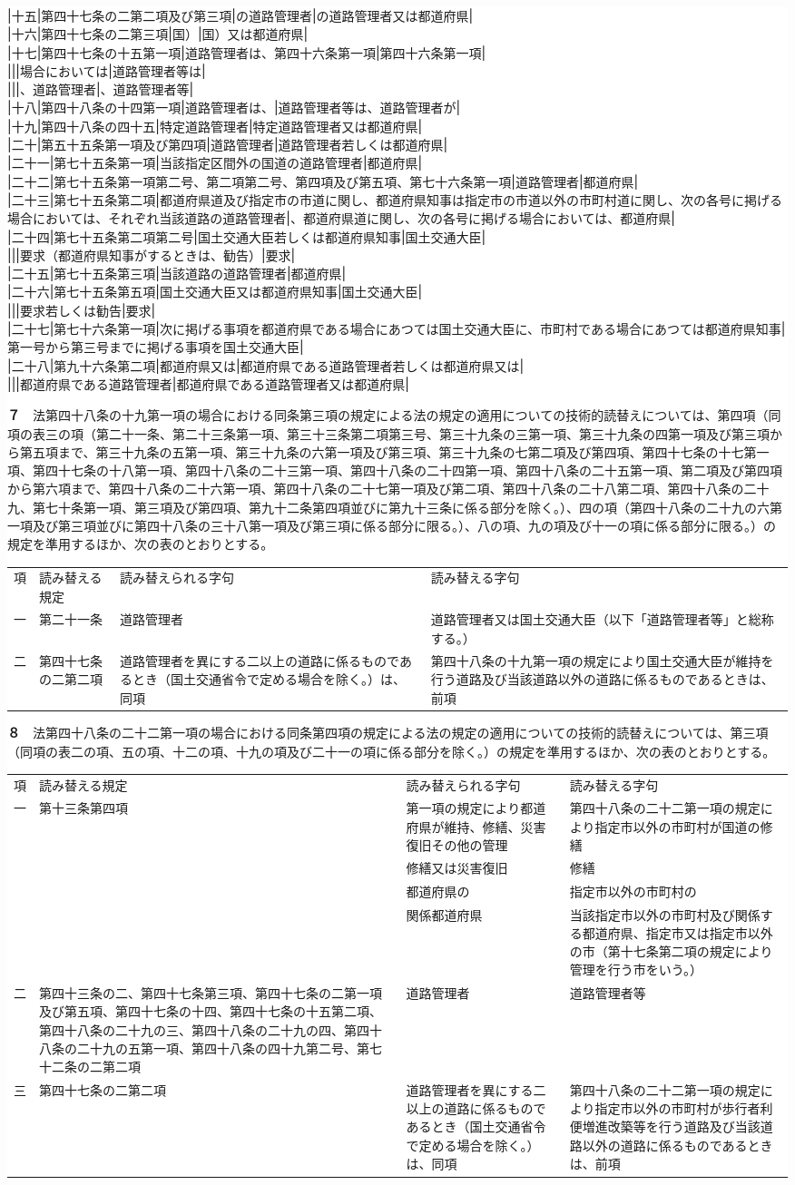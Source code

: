 |十五|第四十七条の二第二項及び第三項|の道路管理者|の道路管理者又は都道府県|  
|十六|第四十七条の二第三項|国）|国）又は都道府県|  
|十七|第四十七条の十五第一項|道路管理者は、第四十六条第一項|第四十六条第一項|  
|||場合においては|道路管理者等は|  
|||、道路管理者|、道路管理者等|  
|十八|第四十八条の十四第一項|道路管理者は、|道路管理者等は、道路管理者が|  
|十九|第四十八条の四十五|特定道路管理者|特定道路管理者又は都道府県|  
|二十|第五十五条第一項及び第四項|道路管理者|道路管理者若しくは都道府県|  
|二十一|第七十五条第一項|当該指定区間外の国道の道路管理者|都道府県|  
|二十二|第七十五条第一項第二号、第二項第二号、第四項及び第五項、第七十六条第一項|道路管理者|都道府県|  
|二十三|第七十五条第二項|都道府県道及び指定市の市道に関し、都道府県知事は指定市の市道以外の市町村道に関し、次の各号に掲げる場合においては、それぞれ当該道路の道路管理者|、都道府県道に関し、次の各号に掲げる場合においては、都道府県|  
|二十四|第七十五条第二項第二号|国土交通大臣若しくは都道府県知事|国土交通大臣|  
|||要求（都道府県知事がするときは、勧告）|要求|  
|二十五|第七十五条第三項|当該道路の道路管理者|都道府県|  
|二十六|第七十五条第五項|国土交通大臣又は都道府県知事|国土交通大臣|  
|||要求若しくは勧告|要求|  
|二十七|第七十六条第一項|次に掲げる事項を都道府県である場合にあつては国土交通大臣に、市町村である場合にあつては都道府県知事|第一号から第三号までに掲げる事項を国土交通大臣|  
|二十八|第九十六条第二項|都道府県又は|都道府県である道路管理者若しくは都道府県又は|  
|||都道府県である道路管理者|都道府県である道路管理者又は都道府県|  
  
  
**７**　法第四十八条の十九第一項の場合における同条第三項の規定による法の規定の適用についての技術的読替えについては、第四項（同項の表三の項（第二十一条、第二十三条第一項、第三十三条第二項第三号、第三十九条の三第一項、第三十九条の四第一項及び第三項から第五項まで、第三十九条の五第一項、第三十九条の六第一項及び第三項、第三十九条の七第二項及び第四項、第四十七条の十七第一項、第四十七条の十八第一項、第四十八条の二十三第一項、第四十八条の二十四第一項、第四十八条の二十五第一項、第二項及び第四項から第六項まで、第四十八条の二十六第一項、第四十八条の二十七第一項及び第二項、第四十八条の二十八第二項、第四十八条の二十九、第七十条第一項、第三項及び第四項、第九十二条第四項並びに第九十三条に係る部分を除く。）、四の項（第四十八条の二十九の六第一項及び第三項並びに第四十八条の三十八第一項及び第三項に係る部分に限る。）、八の項、九の項及び十一の項に係る部分に限る。）の規定を準用するほか、次の表のとおりとする。  

|||||  
| --- | --- | --- | --- |  
|項|読み替える規定|読み替えられる字句|読み替える字句|  
|一|第二十一条|道路管理者|道路管理者又は国土交通大臣（以下「道路管理者等」と総称する。）|  
|二|第四十七条の二第二項|道路管理者を異にする二以上の道路に係るものであるとき（国土交通省令で定める場合を除く。）は、同項|第四十八条の十九第一項の規定により国土交通大臣が維持を行う道路及び当該道路以外の道路に係るものであるときは、前項|  
  
  
**８**　法第四十八条の二十二第一項の場合における同条第四項の規定による法の規定の適用についての技術的読替えについては、第三項（同項の表二の項、五の項、十二の項、十九の項及び二十一の項に係る部分を除く。）の規定を準用するほか、次の表のとおりとする。  

|||||  
| --- | --- | --- | --- |  
|項|読み替える規定|読み替えられる字句|読み替える字句|  
|一|第十三条第四項|第一項の規定により都道府県が維持、修繕、災害復旧その他の管理|第四十八条の二十二第一項の規定により指定市以外の市町村が国道の修繕|  
|||修繕又は災害復旧|修繕|  
|||都道府県の|指定市以外の市町村の|  
|||関係都道府県|当該指定市以外の市町村及び関係する都道府県、指定市又は指定市以外の市（第十七条第二項の規定により管理を行う市をいう。）|  
|二|第四十三条の二、第四十七条第三項、第四十七条の二第一項及び第五項、第四十七条の十四、第四十七条の十五第二項、第四十八条の二十九の三、第四十八条の二十九の四、第四十八条の二十九の五第一項、第四十八条の四十九第二号、第七十二条の二第二項|道路管理者|道路管理者等|  
|三|第四十七条の二第二項|道路管理者を異にする二以上の道路に係るものであるとき（国土交通省令で定める場合を除く。）は、同項|第四十八条の二十二第一項の規定により指定市以外の市町村が歩行者利便増進改築等を行う道路及び当該道路以外の道路に係るものであるときは、前項|  